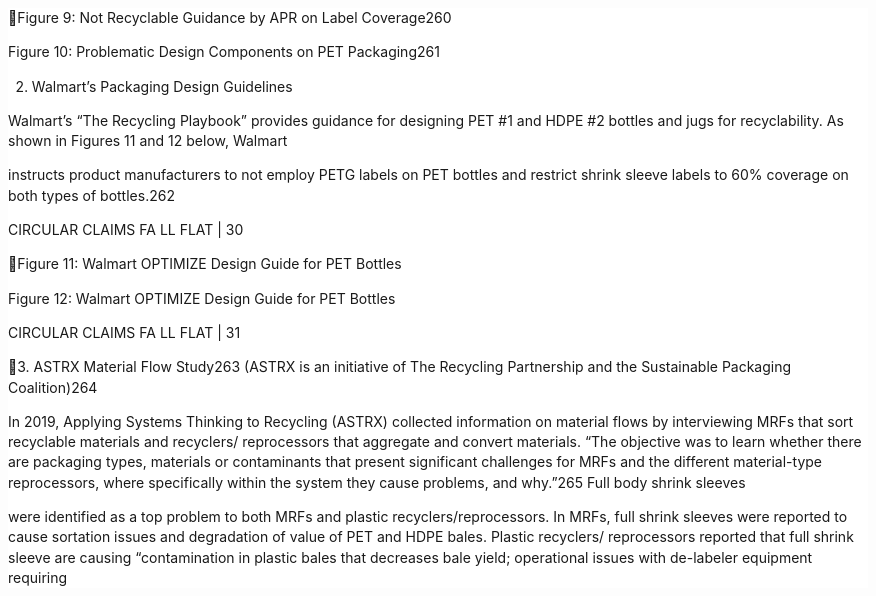 Figure 9: Not Recyclable Guidance by APR on Label Coverage260

Figure 10: Problematic Design Components on PET Packaging261

2.  Walmart’s Packaging Design Guidelines

Walmart’s “The Recycling Playbook” provides guidance
for designing PET #1 and HDPE #2 bottles and jugs for
recyclability. As shown in Figures 11 and 12 below, Walmart

instructs product manufacturers to not employ PETG labels
on PET bottles and restrict shrink sleeve labels to 60%
coverage on both types of bottles.262

CIRCULAR CLAIMS FA LL FLAT  |  30

Figure 11: Walmart OPTIMIZE Design Guide for PET Bottles

Figure 12: Walmart OPTIMIZE Design Guide for PET Bottles

CIRCULAR CLAIMS FA LL FLAT  |  31

3.  ASTRX Material Flow Study263 (ASTRX is an initiative
of The Recycling Partnership and the Sustainable
Packaging Coalition)264

In 2019, Applying Systems Thinking to Recycling (ASTRX)
collected	information	on	material	flows	by	interviewing
MRFs that sort recyclable materials and recyclers/
reprocessors that aggregate and convert materials.
“The objective was to learn whether there are packaging
types,	materials	or	contaminants	that	present	significant
challenges	for	MRFs	and	the	different	material-type
reprocessors,	where	specifically	within	the	system	they
cause problems, and why.”265 Full body shrink sleeves

were	identified	as	a	top	problem	to	both	MRFs	and	plastic
recyclers/reprocessors. In MRFs, full shrink sleeves were
reported to cause sortation issues and degradation
of value of PET and HDPE bales. Plastic recyclers/
reprocessors reported that full shrink sleeve are causing
“contamination in plastic bales that decreases bale yield;
operational issues with de-labeler equipment requiring
